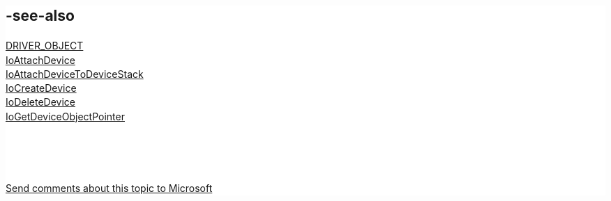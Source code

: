 ## -see-also
<dl>
<dt>
<a href="https://msdn.microsoft.com/library/windows/hardware/ff544174">DRIVER_OBJECT</a>
</dt>
<dt>
<a href="https://msdn.microsoft.com/library/windows/hardware/ff548294">IoAttachDevice</a>
</dt>
<dt>
<a href="https://msdn.microsoft.com/library/windows/hardware/ff548300">IoAttachDeviceToDeviceStack</a>
</dt>
<dt>
<a href="https://msdn.microsoft.com/library/windows/hardware/ff548397">IoCreateDevice</a>
</dt>
<dt>
<a href="https://msdn.microsoft.com/library/windows/hardware/ff549083">IoDeleteDevice</a>
</dt>
<dt>
<a href="https://msdn.microsoft.com/library/windows/hardware/ff549198">IoGetDeviceObjectPointer</a>
</dt>
</dl>
<p> </p>
<p> </p>
<p><a href="mailto:wsddocfb@microsoft.com?subject=Documentation%20feedback [kernel\kernel]:%20DEVICE_OBJECT structure%20 RELEASE:%20(11/20/2017)&amp;body=%0A%0APRIVACY STATEMENT%0A%0AWe use your feedback to improve the documentation. We don't use your email address for any other purpose, and we'll remove your email address from our system after the issue that you're reporting is fixed. While we're working to fix this issue, we might send you an email message to ask for more info. Later, we might also send you an email message to let you know that we've addressed your feedback.%0A%0AFor more info about Microsoft's privacy policy, see http://privacy.microsoft.com/en-us/default.aspx." title="Send comments about this topic to Microsoft">Send comments about this topic to Microsoft</a></p>
